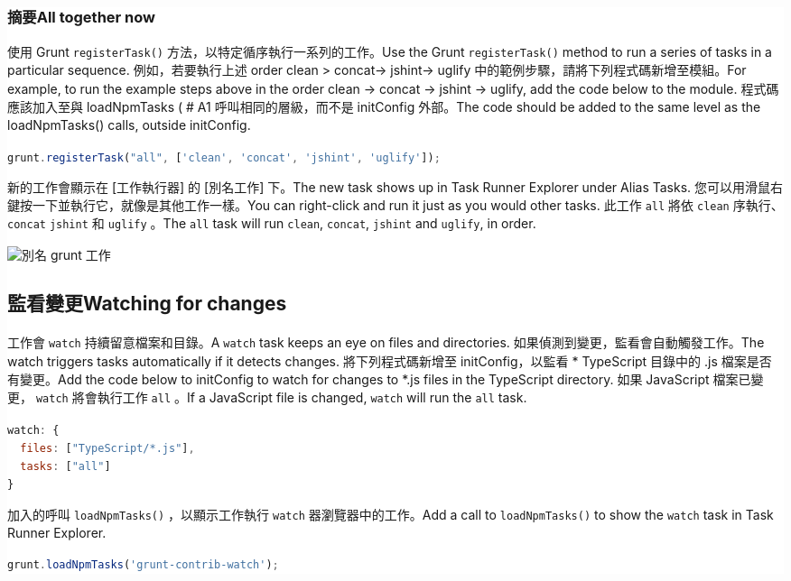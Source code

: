 ### <a name="all-together-now"></a><span data-ttu-id="b9c67-205">摘要</span><span class="sxs-lookup"><span data-stu-id="b9c67-205">All together now</span></span>

<span data-ttu-id="b9c67-206">使用 Grunt `registerTask()` 方法，以特定循序執行一系列的工作。</span><span class="sxs-lookup"><span data-stu-id="b9c67-206">Use the Grunt `registerTask()` method to run a series of tasks in a particular sequence.</span></span> <span data-ttu-id="b9c67-207">例如，若要執行上述 order clean > concat-> jshint-> uglify 中的範例步驟，請將下列程式碼新增至模組。</span><span class="sxs-lookup"><span data-stu-id="b9c67-207">For example, to run the example steps above in the order clean -> concat -> jshint -> uglify, add the code below to the module.</span></span> <span data-ttu-id="b9c67-208">程式碼應該加入至與 loadNpmTasks ( # A1 呼叫相同的層級，而不是 initConfig 外部。</span><span class="sxs-lookup"><span data-stu-id="b9c67-208">The code should be added to the same level as the loadNpmTasks() calls, outside initConfig.</span></span>

```javascript
grunt.registerTask("all", ['clean', 'concat', 'jshint', 'uglify']);
```

<span data-ttu-id="b9c67-209">新的工作會顯示在 [工作執行器] 的 [別名工作] 下。</span><span class="sxs-lookup"><span data-stu-id="b9c67-209">The new task shows up in Task Runner Explorer under Alias Tasks.</span></span> <span data-ttu-id="b9c67-210">您可以用滑鼠右鍵按一下並執行它，就像是其他工作一樣。</span><span class="sxs-lookup"><span data-stu-id="b9c67-210">You can right-click and run it just as you would other tasks.</span></span> <span data-ttu-id="b9c67-211">此工作 `all` 將依 `clean` 序執行、 `concat` `jshint` 和 `uglify` 。</span><span class="sxs-lookup"><span data-stu-id="b9c67-211">The `all` task will run `clean`, `concat`, `jshint` and `uglify`, in order.</span></span>

![別名 grunt 工作](using-grunt/_static/alias-tasks.png)

## <a name="watching-for-changes"></a><span data-ttu-id="b9c67-213">監看變更</span><span class="sxs-lookup"><span data-stu-id="b9c67-213">Watching for changes</span></span>

<span data-ttu-id="b9c67-214">工作會 `watch` 持續留意檔案和目錄。</span><span class="sxs-lookup"><span data-stu-id="b9c67-214">A `watch` task keeps an eye on files and directories.</span></span> <span data-ttu-id="b9c67-215">如果偵測到變更，監看會自動觸發工作。</span><span class="sxs-lookup"><span data-stu-id="b9c67-215">The watch triggers tasks automatically if it detects changes.</span></span> <span data-ttu-id="b9c67-216">將下列程式碼新增至 initConfig，以監看 \* TypeScript 目錄中的 .js 檔案是否有變更。</span><span class="sxs-lookup"><span data-stu-id="b9c67-216">Add the code below to initConfig to watch for changes to \*.js files in the TypeScript directory.</span></span> <span data-ttu-id="b9c67-217">如果 JavaScript 檔案已變更， `watch` 將會執行工作 `all` 。</span><span class="sxs-lookup"><span data-stu-id="b9c67-217">If a JavaScript file is changed, `watch` will run the `all` task.</span></span>

```javascript
watch: {
  files: ["TypeScript/*.js"],
  tasks: ["all"]
}
```

<span data-ttu-id="b9c67-218">加入的呼叫 `loadNpmTasks()` ，以顯示工作執行 `watch` 器瀏覽器中的工作。</span><span class="sxs-lookup"><span data-stu-id="b9c67-218">Add a call to `loadNpmTasks()` to show the `watch` task in Task Runner Explorer.</span></span>

```javascript
grunt.loadNpmTasks('grunt-contrib-watch');
```
